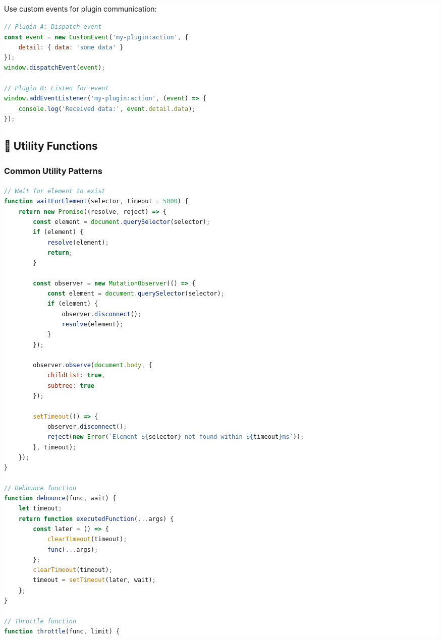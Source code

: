 Use custom events for plugin communication:

```javascript
// Plugin A: Dispatch event
const event = new CustomEvent('my-plugin:action', {
    detail: { data: 'some data' }
});
window.dispatchEvent(event);

// Plugin B: Listen for event
window.addEventListener('my-plugin:action', (event) => {
    console.log('Received data:', event.detail.data);
});
```

## 🔧 Utility Functions

### Common Utility Patterns

```javascript
// Wait for element to exist
function waitForElement(selector, timeout = 5000) {
    return new Promise((resolve, reject) => {
        const element = document.querySelector(selector);
        if (element) {
            resolve(element);
            return;
        }
        
        const observer = new MutationObserver(() => {
            const element = document.querySelector(selector);
            if (element) {
                observer.disconnect();
                resolve(element);
            }
        });
        
        observer.observe(document.body, {
            childList: true,
            subtree: true
        });
        
        setTimeout(() => {
            observer.disconnect();
            reject(new Error(`Element ${selector} not found within ${timeout}ms`));
        }, timeout);
    });
}

// Debounce function
function debounce(func, wait) {
    let timeout;
    return function executedFunction(...args) {
        const later = () => {
            clearTimeout(timeout);
            func(...args);
        };
        clearTimeout(timeout);
        timeout = setTimeout(later, wait);
    };
}

// Throttle function
function throttle(func, limit) {
```